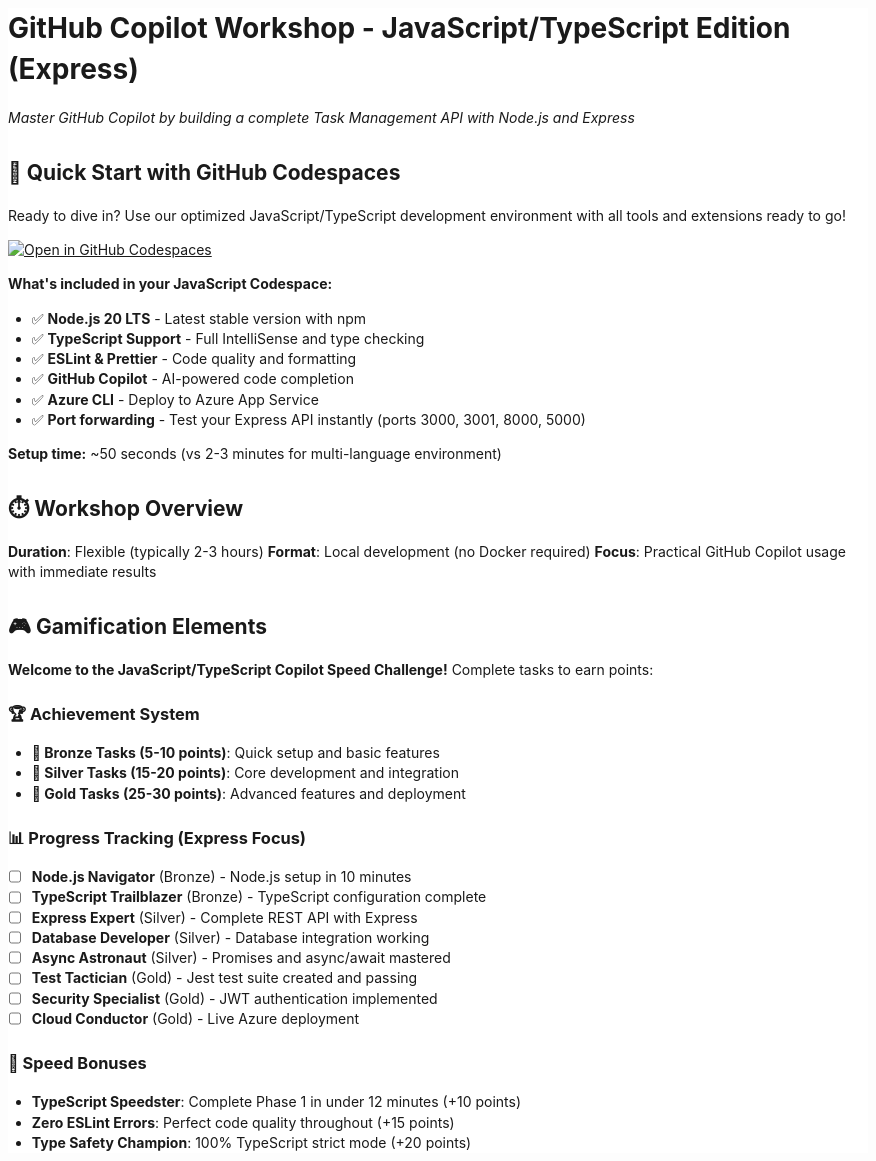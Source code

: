 # GitHub Copilot Workshop - JavaScript/TypeScript Edition (Express)
*Master GitHub Copilot by building a complete Task Management API with Node.js and Express*

## 🚀 Quick Start with GitHub Codespaces

Ready to dive in? Use our optimized JavaScript/TypeScript development environment with all tools and extensions ready to go!

[![Open in GitHub Codespaces](https://github.com/codespaces/badge.svg)](https://codespaces.new/your-username/github-copilot-express-workshop?devcontainer_path=.devcontainer/javascript)

**What's included in your JavaScript Codespace:**
- ✅ **Node.js 20 LTS** - Latest stable version with npm
- ✅ **TypeScript Support** - Full IntelliSense and type checking
- ✅ **ESLint & Prettier** - Code quality and formatting
- ✅ **GitHub Copilot** - AI-powered code completion
- ✅ **Azure CLI** - Deploy to Azure App Service
- ✅ **Port forwarding** - Test your Express API instantly (ports 3000, 3001, 8000, 5000)

**Setup time:** ~50 seconds (vs 2-3 minutes for multi-language environment)

## ⏱️ Workshop Overview
**Duration**: Flexible (typically 2-3 hours)
**Format**: Local development (no Docker required)
**Focus**: Practical GitHub Copilot usage with immediate results

## 🎮 Gamification Elements
**Welcome to the JavaScript/TypeScript Copilot Speed Challenge!** Complete tasks to earn points:

### 🏆 Achievement System
- **🥉 Bronze Tasks (5-10 points)**: Quick setup and basic features
- **🥈 Silver Tasks (15-20 points)**: Core development and integration
- **🥇 Gold Tasks (25-30 points)**: Advanced features and deployment

### 📊 Progress Tracking (Express Focus)
- [ ] **Node.js Navigator** (Bronze) - Node.js setup in 10 minutes
- [ ] **TypeScript Trailblazer** (Bronze) - TypeScript configuration complete
- [ ] **Express Expert** (Silver) - Complete REST API with Express
- [ ] **Database Developer** (Silver) - Database integration working
- [ ] **Async Astronaut** (Silver) - Promises and async/await mastered
- [ ] **Test Tactician** (Gold) - Jest test suite created and passing
- [ ] **Security Specialist** (Gold) - JWT authentication implemented
- [ ] **Cloud Conductor** (Gold) - Live Azure deployment

### 🎯 Speed Bonuses
- **TypeScript Speedster**: Complete Phase 1 in under 12 minutes (+10 points)
- **Zero ESLint Errors**: Perfect code quality throughout (+15 points)
- **Type Safety Champion**: 100% TypeScript strict mode (+20 points)
